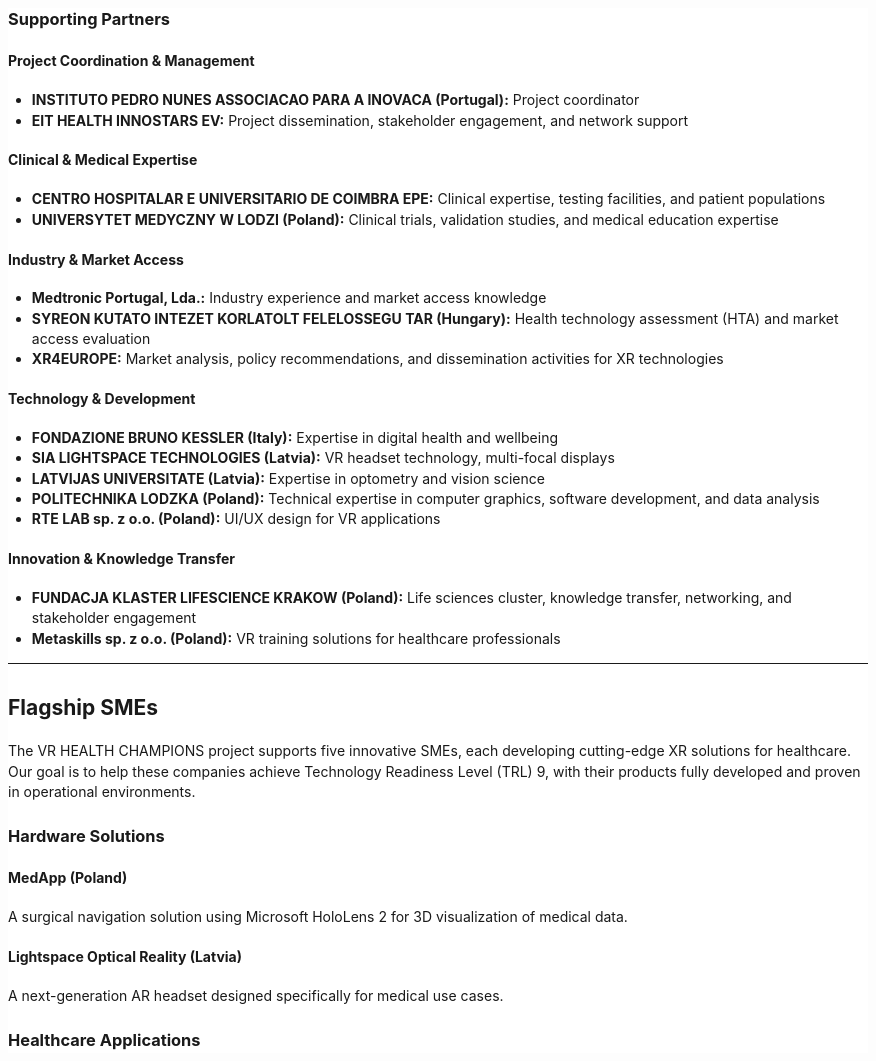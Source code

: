 
### Supporting Partners

#### Project Coordination & Management
- **INSTITUTO PEDRO NUNES ASSOCIACAO PARA A INOVACA (Portugal):** Project coordinator
- **EIT HEALTH INNOSTARS EV:** Project dissemination, stakeholder engagement, and network support

#### Clinical & Medical Expertise
- **CENTRO HOSPITALAR E UNIVERSITARIO DE COIMBRA EPE:** Clinical expertise, testing facilities, and patient populations
- **UNIVERSYTET MEDYCZNY W LODZI (Poland):** Clinical trials, validation studies, and medical education expertise

#### Industry & Market Access
- **Medtronic Portugal, Lda.:** Industry experience and market access knowledge
- **SYREON KUTATO INTEZET KORLATOLT FELELOSSEGU TAR (Hungary):** Health technology assessment (HTA) and market access evaluation
- **XR4EUROPE:** Market analysis, policy recommendations, and dissemination activities for XR technologies

#### Technology & Development
- **FONDAZIONE BRUNO KESSLER (Italy):** Expertise in digital health and wellbeing
- **SIA LIGHTSPACE TECHNOLOGIES (Latvia):** VR headset technology, multi-focal displays
- **LATVIJAS UNIVERSITATE (Latvia):** Expertise in optometry and vision science
- **POLITECHNIKA LODZKA (Poland):** Technical expertise in computer graphics, software development, and data analysis
- **RTE LAB sp. z o.o. (Poland):** UI/UX design for VR applications

#### Innovation & Knowledge Transfer
- **FUNDACJA KLASTER LIFESCIENCE KRAKOW (Poland):** Life sciences cluster, knowledge transfer, networking, and stakeholder engagement
- **Metaskills sp. z o.o. (Poland):** VR training solutions for healthcare professionals

---

## Flagship SMEs

The VR HEALTH CHAMPIONS project supports five innovative SMEs, each developing cutting-edge XR solutions for healthcare. Our goal is to help these companies achieve Technology Readiness Level (TRL) 9, with their products fully developed and proven in operational environments.

### Hardware Solutions

#### MedApp (Poland)

A surgical navigation solution using Microsoft HoloLens 2 for 3D visualization of medical data.

#### Lightspace Optical Reality (Latvia)

A next-generation AR headset designed specifically for medical use cases.

### Healthcare Applications
